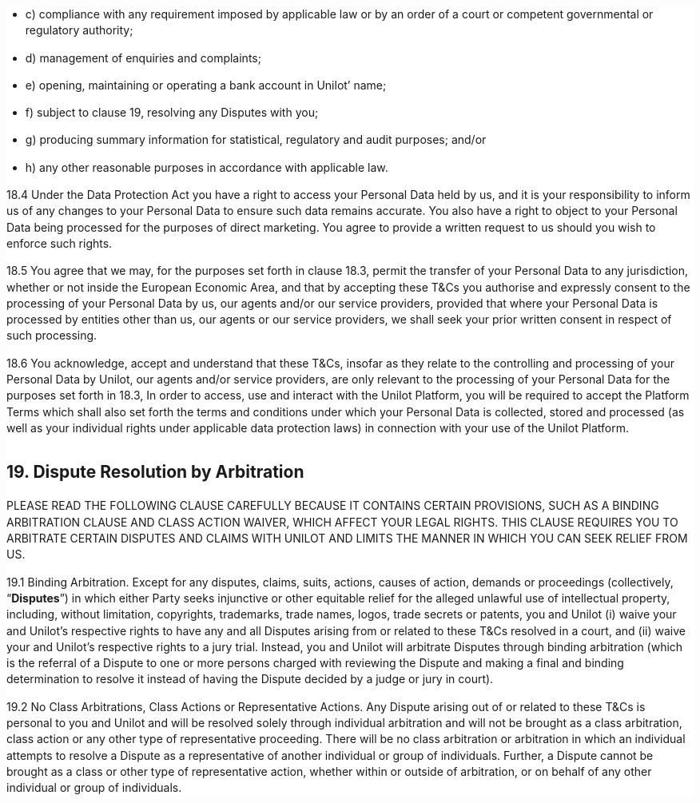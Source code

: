 * c) compliance with any requirement imposed by applicable law or by an order of a court or competent governmental or regulatory authority;

* d) management of enquiries and complaints;

* e) opening, maintaining or operating a bank account in Unilot’ name;

* f) subject to clause 19, resolving any Disputes with you;

* g) producing summary information for statistical, regulatory and audit purposes; and/or

* h) any other reasonable purposes in accordance with applicable law.

18.4 Under the Data Protection Act you have a right to access your Personal Data held by us, and it is your responsibility to inform us of any changes to your Personal Data to ensure such data remains accurate. You also have a right to object to your Personal Data being processed for the purposes of direct marketing. You agree to provide a written request to us should you wish to enforce such rights.

18.5 You agree that we may, for the purposes set forth in clause 18.3, permit the transfer of your Personal Data to any jurisdiction, whether or not inside the European Economic Area, and that by accepting these T&Cs you authorise and expressly consent to the processing of your Personal Data by us, our agents and/or our service providers, provided that where your Personal Data is processed by entities other than us, our agents or our service providers, we shall seek your prior written consent in respect of such processing.

18.6 You acknowledge, accept and understand that these T&Cs, insofar as they relate to the controlling and processing of your Personal Data by Unilot, our agents and/or service providers, are only relevant to the processing of your Personal Data for the purposes set forth in 18.3, In order to access, use and interact with the Unilot Platform, you will be required to accept the Platform Terms which shall also set forth the terms and conditions under which your Personal Data is collected, stored and processed (as well as your individual rights under applicable data protection laws) in connection with your use of the Unilot Platform.

## 19. Dispute Resolution by Arbitration
PLEASE READ THE FOLLOWING CLAUSE CAREFULLY BECAUSE IT CONTAINS CERTAIN PROVISIONS, SUCH AS A BINDING ARBITRATION CLAUSE AND CLASS ACTION WAIVER, WHICH AFFECT YOUR LEGAL RIGHTS. THIS CLAUSE REQUIRES YOU TO ARBITRATE CERTAIN DISPUTES AND CLAIMS WITH UNILOT AND LIMITS THE MANNER IN WHICH YOU CAN SEEK RELIEF FROM US.

19.1 Binding Arbitration. Except for any disputes, claims, suits, actions, causes of action, demands or proceedings (collectively, “**Disputes**”) in which either Party seeks injunctive or other equitable relief for the alleged unlawful use of intellectual property, including, without limitation, copyrights, trademarks, trade names, logos, trade secrets or patents, you and Unilot (i) waive your and Unilot’s respective rights to have any and all Disputes arising from or related to these T&Cs resolved in a court, and (ii) waive your and Unilot’s respective rights to a jury trial. Instead, you and Unilot will arbitrate Disputes through binding arbitration (which is the referral of a Dispute to one or more persons charged with reviewing the Dispute and making a final and binding determination to resolve it instead of having the Dispute decided by a judge or jury in court).

19.2 No Class Arbitrations, Class Actions or Representative Actions. Any Dispute arising out of or related to these T&Cs is personal to you and Unilot and will be resolved solely through individual arbitration and will not be brought as a class arbitration, class action or any other type of representative proceeding. There will be no class arbitration or arbitration in which an individual attempts to resolve a Dispute as a representative of another individual or group of individuals. Further, a Dispute cannot be brought as a class or other type of representative action, whether within or outside of arbitration, or on behalf of any other individual or group of individuals.
